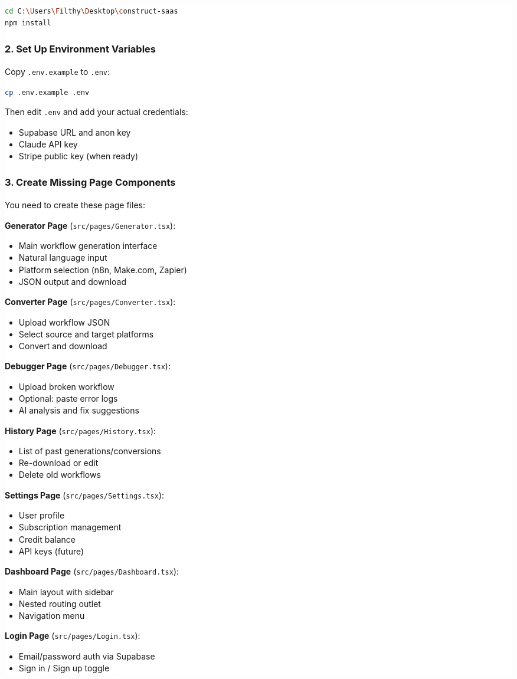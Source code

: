 ```bash
cd C:\Users\Filthy\Desktop\construct-saas
npm install
```

### 2. Set Up Environment Variables

Copy `.env.example` to `.env`:

```bash
cp .env.example .env
```

Then edit `.env` and add your actual credentials:
- Supabase URL and anon key
- Claude API key
- Stripe public key (when ready)

### 3. Create Missing Page Components

You need to create these page files:

**Generator Page** (`src/pages/Generator.tsx`):
- Main workflow generation interface
- Natural language input
- Platform selection (n8n, Make.com, Zapier)
- JSON output and download

**Converter Page** (`src/pages/Converter.tsx`):
- Upload workflow JSON
- Select source and target platforms
- Convert and download

**Debugger Page** (`src/pages/Debugger.tsx`):
- Upload broken workflow
- Optional: paste error logs
- AI analysis and fix suggestions

**History Page** (`src/pages/History.tsx`):
- List of past generations/conversions
- Re-download or edit
- Delete old workflows

**Settings Page** (`src/pages/Settings.tsx`):
- User profile
- Subscription management
- Credit balance
- API keys (future)

**Dashboard Page** (`src/pages/Dashboard.tsx`):
- Main layout with sidebar
- Nested routing outlet
- Navigation menu

**Login Page** (`src/pages/Login.tsx`):
- Email/password auth via Supabase
- Sign in / Sign up toggle
